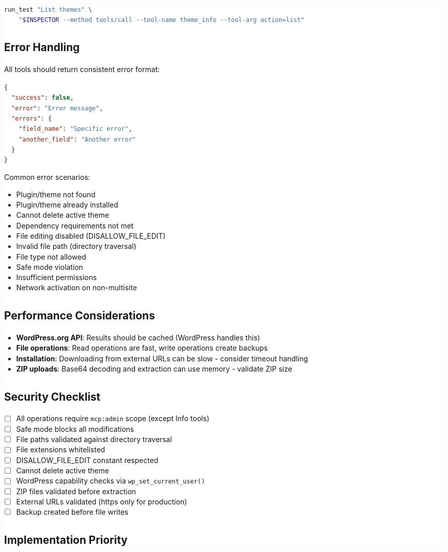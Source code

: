 ```bash
run_test "List themes" \
    "$INSPECTOR --method tools/call --tool-name theme_info --tool-arg action=list"
```

## Error Handling

All tools should return consistent error format:

```json
{
  "success": false,
  "error": "Error message",
  "errors": {
    "field_name": "Specific error",
    "another_field": "Another error"
  }
}
```

Common error scenarios:
- Plugin/theme not found
- Plugin/theme already installed
- Cannot delete active theme
- Dependency requirements not met
- File editing disabled (DISALLOW_FILE_EDIT)
- Invalid file path (directory traversal)
- File type not allowed
- Safe mode violation
- Insufficient permissions
- Network activation on non-multisite

## Performance Considerations

- **WordPress.org API**: Results should be cached (WordPress handles this)
- **File operations**: Read operations are fast, write operations create backups
- **Installation**: Downloading from external URLs can be slow - consider timeout handling
- **ZIP uploads**: Base64 decoding and extraction can use memory - validate ZIP size

## Security Checklist

- [ ] All operations require `mcp:admin` scope (except Info tools)
- [ ] Safe mode blocks all modifications
- [ ] File paths validated against directory traversal
- [ ] File extensions whitelisted
- [ ] DISALLOW_FILE_EDIT constant respected
- [ ] Cannot delete active theme
- [ ] WordPress capability checks via `wp_set_current_user()`
- [ ] ZIP files validated before extraction
- [ ] External URLs validated (https only for production)
- [ ] Backup created before file writes

## Implementation Priority
